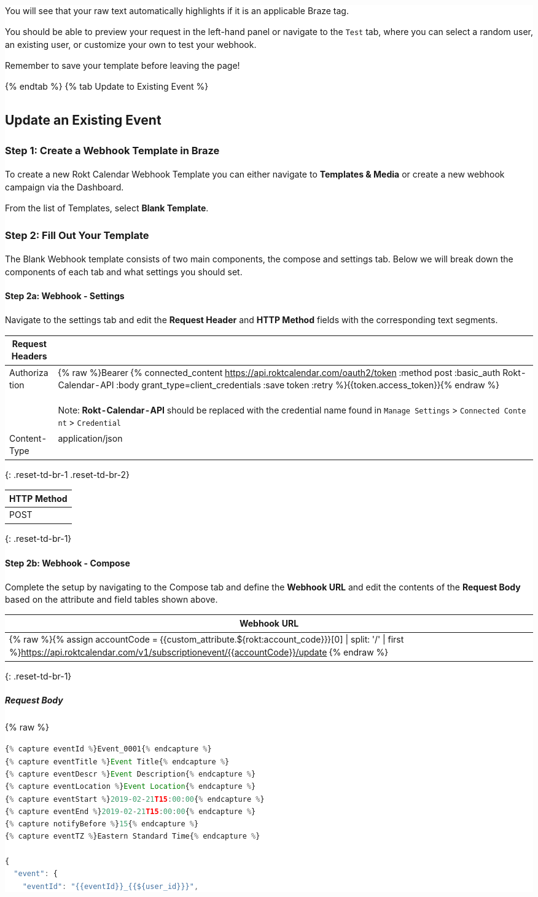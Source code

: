 You will see that your raw text automatically highlights if it is an applicable Braze tag.

You should be able to preview your request in the left-hand panel or navigate to the `Test` tab, where you can select a random user, an existing user, or customize your own to test your webhook.

Remember to save your template before leaving the page!

{% endtab %}
{% tab Update to Existing Event %}

## Update an Existing Event

### Step 1: Create a Webhook Template in Braze

To create a new Rokt Calendar Webhook Template you can either navigate to **Templates & Media** or create a new webhook campaign via the Dashboard. 

From the list of Templates, select **Blank Template**.

### Step 2: Fill Out Your Template

The Blank Webhook template consists of two main components, the compose and settings tab. Below we will break down the components of each tab and what settings you should set.

#### Step 2a: Webhook - Settings

Navigate to the settings tab and edit the __Request Header__ and __HTTP Method__ fields with the corresponding text segments.

| Request Headers       |        |
| ----------------  | ---------------- |
| Authorization  | {% raw %}Bearer {% connected_content https://api.roktcalendar.com/oauth2/token :method post :basic_auth Rokt-Calendar-API :body grant_type=client_credentials :save token :retry %}{{token.access_token}}{% endraw %} <br><br> Note: __Rokt-Calendar-API__ should be replaced with the credential name found in `Manage Settings` > `Connected Content` > `Credential` |
| Content-Type  | application/json |
{: .reset-td-br-1 .reset-td-br-2}

| HTTP Method |
| ----------- |
| POST |
{: .reset-td-br-1}

#### Step 2b: Webhook - Compose

Complete the setup by navigating to the Compose tab and define the __Webhook URL__ and edit the contents of the __Request Body__ based on the attribute and field tables shown above. 

| Webhook URL |
| ----------- |
| {% raw %}{% assign accountCode = {{custom_attribute.${rokt:account_code}}}[0] &#124; split: '/' &#124; first %}https://api.roktcalendar.com/v1/subscriptionevent/{{accountCode}}/update {% endraw %} |
{: .reset-td-br-1}

##### Request Body
{% raw %}
```javascript
{% capture eventId %}Event_0001{% endcapture %}
{% capture eventTitle %}Event Title{% endcapture %}
{% capture eventDescr %}Event Description{% endcapture %}
{% capture eventLocation %}Event Location{% endcapture %}
{% capture eventStart %}2019-02-21T15:00:00{% endcapture %}
{% capture eventEnd %}2019-02-21T15:00:00{% endcapture %}
{% capture notifyBefore %}15{% endcapture %}
{% capture eventTZ %}Eastern Standard Time{% endcapture %}

{
  "event": {
    "eventId": "{{eventId}}_{{${user_id}}}",
```